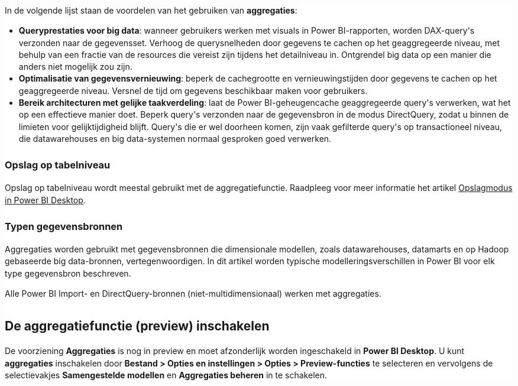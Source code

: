 In de volgende lijst staan de voordelen van het gebruiken van **aggregaties**:

* **Queryprestaties voor big data**: wanneer gebruikers werken met visuals in Power BI-rapporten, worden DAX-query's verzonden naar de gegevensset. Verhoog de querysnelheden door gegevens te cachen op het geaggregeerde niveau, met behulp van een fractie van de resources die vereist zijn tijdens het detailniveau in. Ontgrendel big data op een manier die anders niet mogelijk zou zijn.
* **Optimalisatie van gegevensvernieuwing**: beperk de cachegrootte en vernieuwingstijden door gegevens te cachen op het geaggregeerde niveau. Versnel de tijd om gegevens beschikbaar maken voor gebruikers.
* **Bereik architecturen met gelijke taakverdeling**: laat de Power BI-geheugencache geaggregeerde query's verwerken, wat het op een effectieve manier doet. Beperk query's verzonden naar de gegevensbron in de modus DirectQuery, zodat u binnen de limieten voor gelijktijdigheid blijft. Query's die er wel doorheen komen, zijn vaak gefilterde query's op transactioneel niveau, die datawarehouses en big data-systemen normaal gesproken goed verwerken.

### <a name="table-level-storage"></a>Opslag op tabelniveau
Opslag op tabelniveau wordt meestal gebruikt met de aggregatiefunctie. Raadpleeg voor meer informatie het artikel [Opslagmodus in Power BI Desktop](desktop-storage-mode.md).

### <a name="data-source-types"></a>Typen gegevensbronnen
Aggregaties worden gebruikt met gegevensbronnen die dimensionale modellen, zoals datawarehouses, datamarts en op Hadoop gebaseerde big data-bronnen, vertegenwoordigen. In dit artikel worden typische modelleringsverschillen in Power BI voor elk type gegevensbron beschreven.

Alle Power BI Import- en DirectQuery-bronnen (niet-multidimensionaal) werken met aggregaties.

## <a name="enabling-the-aggregations-preview-feature"></a>De aggregatiefunctie (preview) inschakelen

De voorziening **Aggregaties** is nog in preview en moet afzonderlijk worden ingeschakeld in **Power BI Desktop**. U kunt **aggregaties** inschakelen door **Bestand > Opties en instellingen > Opties > Preview-functies** te selecteren en vervolgens de selectievakjes **Samengestelde modellen** en **Aggregaties beheren** in te schakelen. 
